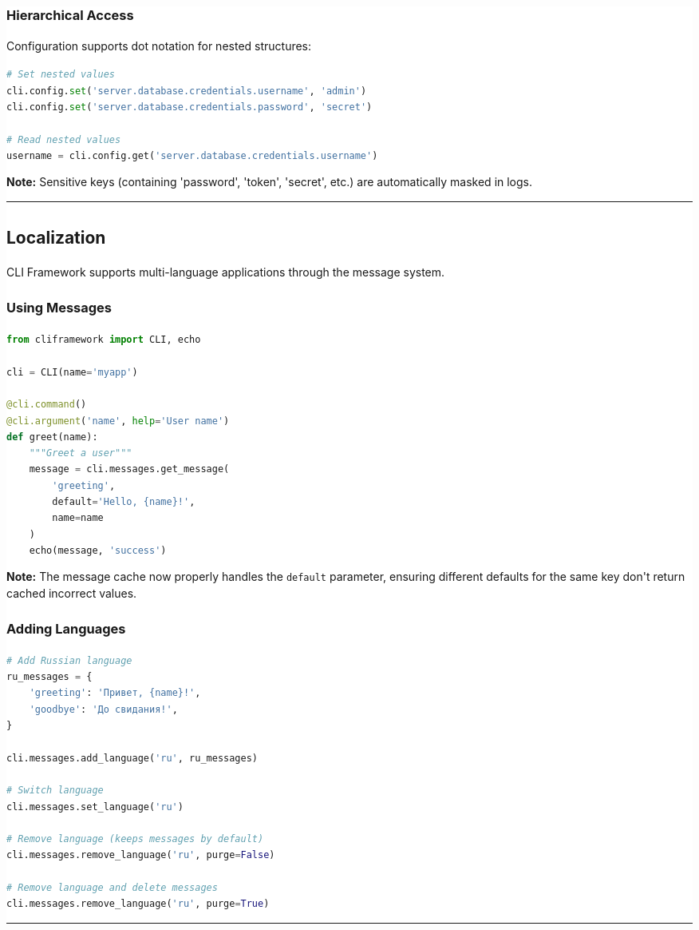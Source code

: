 ### Hierarchical Access

Configuration supports dot notation for nested structures:

```python
# Set nested values
cli.config.set('server.database.credentials.username', 'admin')
cli.config.set('server.database.credentials.password', 'secret')

# Read nested values
username = cli.config.get('server.database.credentials.username')
```

**Note:** Sensitive keys (containing 'password', 'token', 'secret', etc.) are automatically masked in logs.

---

## Localization

CLI Framework supports multi-language applications through the message system.

### Using Messages

```python
from cliframework import CLI, echo

cli = CLI(name='myapp')

@cli.command()
@cli.argument('name', help='User name')
def greet(name):
    """Greet a user"""
    message = cli.messages.get_message(
        'greeting',
        default='Hello, {name}!',
        name=name
    )
    echo(message, 'success')
```

**Note:** The message cache now properly handles the `default` parameter, ensuring different defaults for the same key don't return cached incorrect values.

### Adding Languages

```python
# Add Russian language
ru_messages = {
    'greeting': 'Привет, {name}!',
    'goodbye': 'До свидания!',
}

cli.messages.add_language('ru', ru_messages)

# Switch language
cli.messages.set_language('ru')

# Remove language (keeps messages by default)
cli.messages.remove_language('ru', purge=False)

# Remove language and delete messages
cli.messages.remove_language('ru', purge=True)
```

---